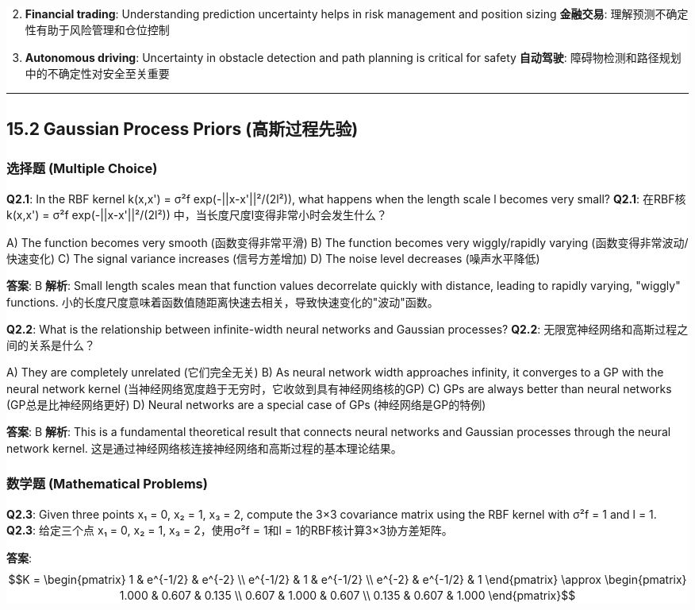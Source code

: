 2. **Financial trading**: Understanding prediction uncertainty helps in risk management and position sizing
   **金融交易**: 理解预测不确定性有助于风险管理和仓位控制

3. **Autonomous driving**: Uncertainty in obstacle detection and path planning is critical for safety
   **自动驾驶**: 障碍物检测和路径规划中的不确定性对安全至关重要

---

## 15.2 Gaussian Process Priors (高斯过程先验)

### 选择题 (Multiple Choice)

**Q2.1**: In the RBF kernel k(x,x') = σ²f exp(-||x-x'||²/(2l²)), what happens when the length scale l becomes very small?
**Q2.1**: 在RBF核 k(x,x') = σ²f exp(-||x-x'||²/(2l²)) 中，当长度尺度l变得非常小时会发生什么？

A) The function becomes very smooth (函数变得非常平滑)
B) The function becomes very wiggly/rapidly varying (函数变得非常波动/快速变化)
C) The signal variance increases (信号方差增加)
D) The noise level decreases (噪声水平降低)

**答案**: B
**解析**: Small length scales mean that function values decorrelate quickly with distance, leading to rapidly varying, "wiggly" functions.
小的长度尺度意味着函数值随距离快速去相关，导致快速变化的"波动"函数。

**Q2.2**: What is the relationship between infinite-width neural networks and Gaussian processes?
**Q2.2**: 无限宽神经网络和高斯过程之间的关系是什么？

A) They are completely unrelated (它们完全无关)
B) As neural network width approaches infinity, it converges to a GP with the neural network kernel (当神经网络宽度趋于无穷时，它收敛到具有神经网络核的GP)
C) GPs are always better than neural networks (GP总是比神经网络更好)
D) Neural networks are a special case of GPs (神经网络是GP的特例)

**答案**: B
**解析**: This is a fundamental theoretical result that connects neural networks and Gaussian processes through the neural network kernel.
这是通过神经网络核连接神经网络和高斯过程的基本理论结果。

### 数学题 (Mathematical Problems)

**Q2.3**: Given three points x₁ = 0, x₂ = 1, x₃ = 2, compute the 3×3 covariance matrix using the RBF kernel with σ²f = 1 and l = 1.
**Q2.3**: 给定三个点 x₁ = 0, x₂ = 1, x₃ = 2，使用σ²f = 1和l = 1的RBF核计算3×3协方差矩阵。

**答案**:
$$K = \begin{pmatrix}
1 & e^{-1/2} & e^{-2} \\
e^{-1/2} & 1 & e^{-1/2} \\
e^{-2} & e^{-1/2} & 1
\end{pmatrix} \approx \begin{pmatrix}
1.000 & 0.607 & 0.135 \\
0.607 & 1.000 & 0.607 \\
0.135 & 0.607 & 1.000
\end{pmatrix}$$
